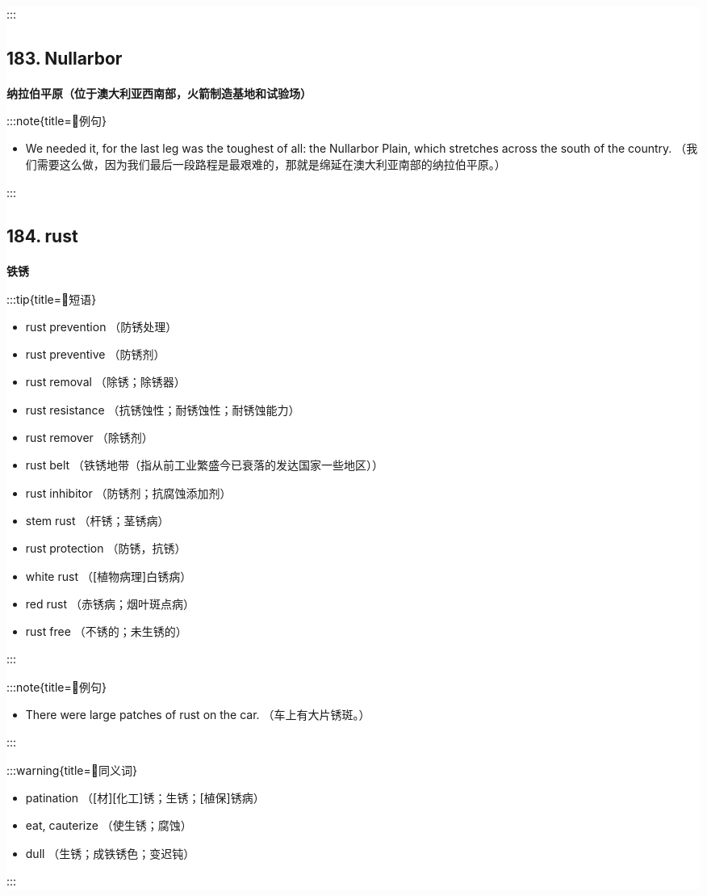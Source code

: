 :::


## 183. Nullarbor

**纳拉伯平原（位于澳大利亚西南部，火箭制造基地和试验场）**

:::note{title=🎤例句}

- We needed it, for the last leg was the toughest of all: the Nullarbor Plain, which stretches across the south of the country. （我们需要这么做，因为我们最后一段路程是最艰难的，那就是绵延在澳大利亚南部的纳拉伯平原。）

:::

## 184. rust

**铁锈**

:::tip{title=🤩短语}

- rust prevention （防锈处理）

- rust preventive （防锈剂）

- rust removal （除锈；除锈器）

- rust resistance （抗锈蚀性；耐锈蚀性；耐锈蚀能力）

- rust remover （除锈剂）

- rust belt （铁锈地带（指从前工业繁盛今已衰落的发达国家一些地区））

- rust inhibitor （防锈剂；抗腐蚀添加剂）

- stem rust （杆锈；茎锈病）

- rust protection （防锈，抗锈）

- white rust （[植物病理]白锈病）

- red rust （赤锈病；烟叶斑点病）

- rust free （不锈的；未生锈的）

:::

:::note{title=🎤例句}

- There were large patches of rust on the car. （车上有大片锈斑。）

:::

:::warning{title=🤔同义词}

- patination （[材][化工]锈；生锈；[植保]锈病）

- eat, cauterize （使生锈；腐蚀）

- dull （生锈；成铁锈色；变迟钝）

:::

